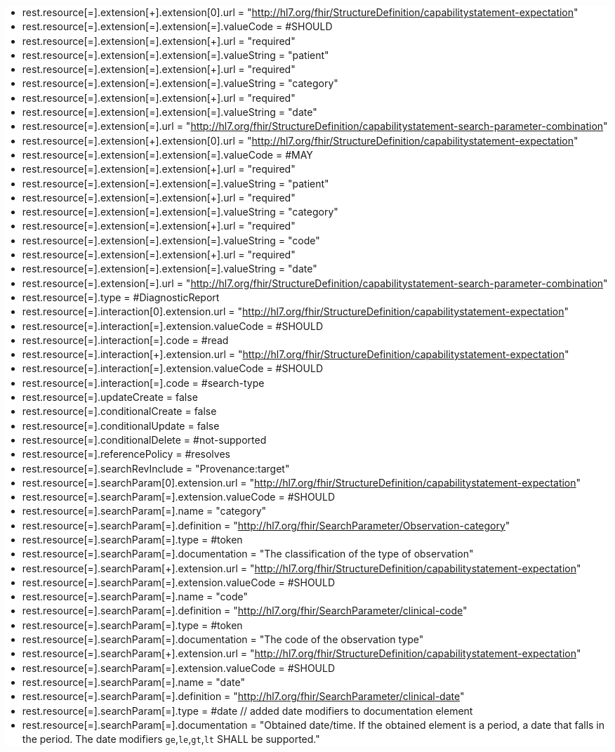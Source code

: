 * rest.resource[=].extension[+].extension[0].url = "http://hl7.org/fhir/StructureDefinition/capabilitystatement-expectation"
* rest.resource[=].extension[=].extension[=].valueCode = #SHOULD
* rest.resource[=].extension[=].extension[+].url = "required"
* rest.resource[=].extension[=].extension[=].valueString = "patient"
* rest.resource[=].extension[=].extension[+].url = "required"
* rest.resource[=].extension[=].extension[=].valueString = "category"
* rest.resource[=].extension[=].extension[+].url = "required"
* rest.resource[=].extension[=].extension[=].valueString = "date"
* rest.resource[=].extension[=].url = "http://hl7.org/fhir/StructureDefinition/capabilitystatement-search-parameter-combination"
* rest.resource[=].extension[+].extension[0].url = "http://hl7.org/fhir/StructureDefinition/capabilitystatement-expectation"
* rest.resource[=].extension[=].extension[=].valueCode = #MAY
* rest.resource[=].extension[=].extension[+].url = "required"
* rest.resource[=].extension[=].extension[=].valueString = "patient"
* rest.resource[=].extension[=].extension[+].url = "required"
* rest.resource[=].extension[=].extension[=].valueString = "category"
* rest.resource[=].extension[=].extension[+].url = "required"
* rest.resource[=].extension[=].extension[=].valueString = "code"
* rest.resource[=].extension[=].extension[+].url = "required"
* rest.resource[=].extension[=].extension[=].valueString = "date"
* rest.resource[=].extension[=].url = "http://hl7.org/fhir/StructureDefinition/capabilitystatement-search-parameter-combination"
* rest.resource[=].type = #DiagnosticReport
* rest.resource[=].interaction[0].extension.url = "http://hl7.org/fhir/StructureDefinition/capabilitystatement-expectation"
* rest.resource[=].interaction[=].extension.valueCode = #SHOULD
* rest.resource[=].interaction[=].code = #read
* rest.resource[=].interaction[+].extension.url = "http://hl7.org/fhir/StructureDefinition/capabilitystatement-expectation"
* rest.resource[=].interaction[=].extension.valueCode = #SHOULD
* rest.resource[=].interaction[=].code = #search-type
* rest.resource[=].updateCreate = false
* rest.resource[=].conditionalCreate = false
* rest.resource[=].conditionalUpdate = false
* rest.resource[=].conditionalDelete = #not-supported
* rest.resource[=].referencePolicy = #resolves
* rest.resource[=].searchRevInclude = "Provenance:target"
* rest.resource[=].searchParam[0].extension.url = "http://hl7.org/fhir/StructureDefinition/capabilitystatement-expectation"
* rest.resource[=].searchParam[=].extension.valueCode = #SHOULD
* rest.resource[=].searchParam[=].name = "category"
* rest.resource[=].searchParam[=].definition = "http://hl7.org/fhir/SearchParameter/Observation-category"
* rest.resource[=].searchParam[=].type = #token
* rest.resource[=].searchParam[=].documentation = "The classification of the type of observation"
* rest.resource[=].searchParam[+].extension.url = "http://hl7.org/fhir/StructureDefinition/capabilitystatement-expectation"
* rest.resource[=].searchParam[=].extension.valueCode = #SHOULD
* rest.resource[=].searchParam[=].name = "code"
* rest.resource[=].searchParam[=].definition = "http://hl7.org/fhir/SearchParameter/clinical-code"
* rest.resource[=].searchParam[=].type = #token
* rest.resource[=].searchParam[=].documentation = "The code of the observation type"
* rest.resource[=].searchParam[+].extension.url = "http://hl7.org/fhir/StructureDefinition/capabilitystatement-expectation"
* rest.resource[=].searchParam[=].extension.valueCode = #SHOULD
* rest.resource[=].searchParam[=].name = "date"
* rest.resource[=].searchParam[=].definition = "http://hl7.org/fhir/SearchParameter/clinical-date"
* rest.resource[=].searchParam[=].type = #date
// added date modifiers to documentation element
* rest.resource[=].searchParam[=].documentation = "Obtained date/time. If the obtained element is a period, a date that falls in the period. The date modifiers `ge`,`le`,`gt`,`lt` SHALL be supported."